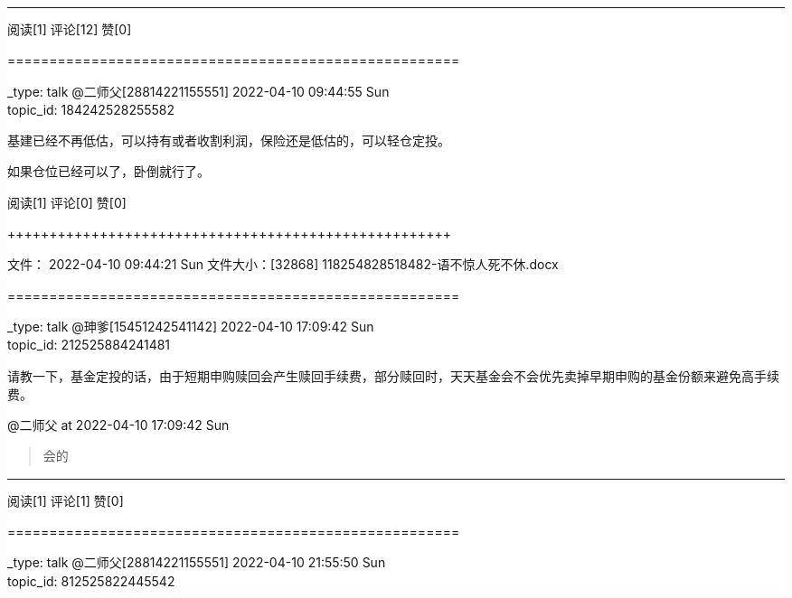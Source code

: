 ----------



阅读[1]  评论[12]  赞[0] 

======================================================






_type: talk
@二师父[28814221155551]
2022-04-10 09:44:55 Sun  
topic_id: 184242528255582

基建已经不再低估，可以持有或者收割利润，保险还是低估的，可以轻仓定投。

如果仓位已经可以了，卧倒就行了。



阅读[1]  评论[0]  赞[0] 

+++++++++++++++++++++++++++++++++++++++++++++++++++++

文件：
2022-04-10 09:44:21 Sun
文件大小：[32868]
118254828518482-语不惊人死不休.docx


======================================================






_type: talk
@珅爹[15451242541142]
2022-04-10 17:09:42 Sun  
topic_id: 212525884241481

请教一下，基金定投的话，由于短期申购赎回会产生赎回手续费，部分赎回时，天天基金会不会优先卖掉早期申购的基金份额来避免高手续费。

@二师父 at 2022-04-10 17:09:42 Sun

> 会的

----------



阅读[1]  评论[1]  赞[0] 

======================================================






_type: talk
@二师父[28814221155551]
2022-04-10 21:55:50 Sun  
topic_id: 812525822445542
